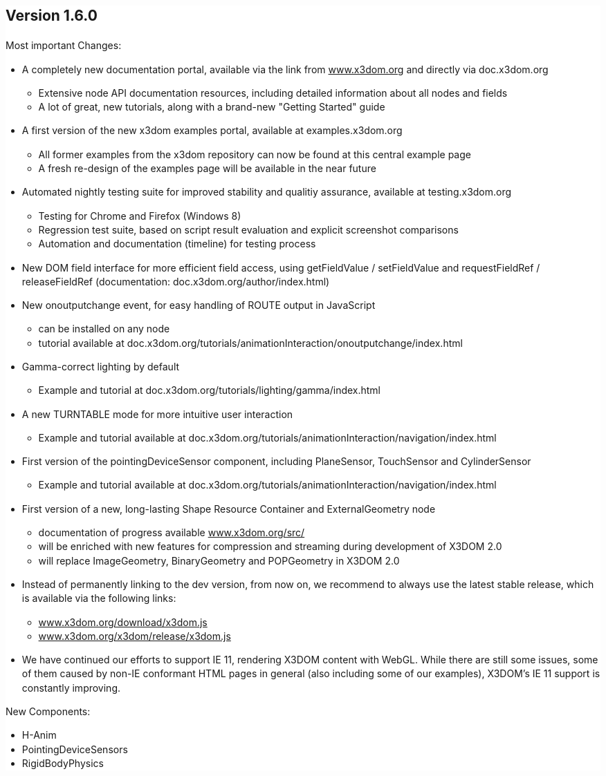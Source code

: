 ## Version 1.6.0

Most important Changes:
* A completely new documentation portal, available via the link from www.x3dom.org and directly via doc.x3dom.org
  * Extensive node API documentation resources, including detailed information about all nodes and fields
  * A lot of great, new tutorials, along with a brand-new "Getting Started" guide

* A first version of the new x3dom examples portal, available at examples.x3dom.org
  * All former examples from the x3dom repository can now be found at this central example page
  * A fresh re-design of the examples page will be available in the near future

* Automated nightly testing suite for improved stability and qualitiy assurance, available at testing.x3dom.org
  * Testing for Chrome and Firefox (Windows 8)
  * Regression test suite, based on script result evaluation and explicit screenshot comparisons
  * Automation and documentation (timeline) for testing process

* New DOM field interface for more efficient field access, using getFieldValue / setFieldValue and requestFieldRef / releaseFieldRef (documentation: doc.x3dom.org/author/index.html)

* New onoutputchange event, for easy handling of ROUTE output in JavaScript
  * can be installed on any node
  * tutorial available at doc.x3dom.org/tutorials/animationInteraction/onoutputchange/index.html

* Gamma-correct lighting by default
  * Example and tutorial at doc.x3dom.org/tutorials/lighting/gamma/index.html

* A new TURNTABLE mode for more intuitive user interaction
  * Example and tutorial available at doc.x3dom.org/tutorials/animationInteraction/navigation/index.html

* First version of the pointingDeviceSensor component, including PlaneSensor, TouchSensor and CylinderSensor
  * Example and tutorial available at doc.x3dom.org/tutorials/animationInteraction/navigation/index.html

* First version of a new, long-lasting Shape Resource Container and ExternalGeometry node
  * documentation of progress available www.x3dom.org/src/
  * will be enriched with new features for compression and streaming during development of X3DOM 2.0
  * will replace ImageGeometry, BinaryGeometry and POPGeometry in X3DOM 2.0

* Instead of permanently linking to the dev version, from now on, we recommend to always use the latest stable release, which is available via the following links:
  *  www.x3dom.org/download/x3dom.js
  *  www.x3dom.org/x3dom/release/x3dom.js

* We have continued our efforts to support IE 11, rendering X3DOM content with WebGL.
  While there are still some issues, some of them caused by non-IE conformant HTML pages in general (also including some of our examples), X3DOM’s IE 11 support is constantly improving.

New Components:
* H-Anim
* PointingDeviceSensors
* RigidBodyPhysics
